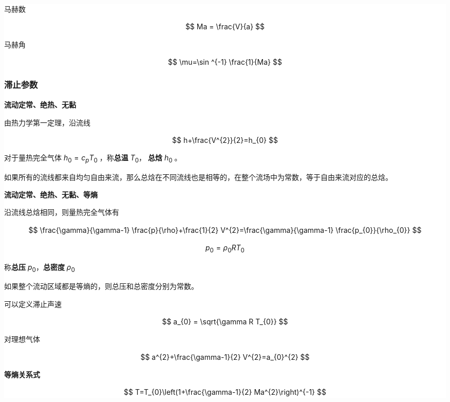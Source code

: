 马赫数

$$
Ma = \frac{V}{a}
$$

马赫角

$$
\mu=\sin ^{-1} \frac{1}{Ma}
$$

### 滞止参数

**流动定常、绝热、无黏**

由热力学第一定理，沿流线

$$
h+\frac{V^{2}}{2}=h_{0}
$$

对于量热完全气体  $h_{0}=c_{p} T_{0}$ ，称**总温**  $T_{0}$， **总焓**  $h_{0}$  。

如果所有的流线都来自均匀自由来流，那么总焓在不同流线也是相等的，在整个流场中为常数，等于自由来流对应的总焓。

**流动定常、绝热、无黏、等熵**

沿流线总焓相同，则量热完全气体有

$$
\frac{\gamma}{\gamma-1} \frac{p}{\rho}+\frac{1}{2} V^{2}=\frac{\gamma}{\gamma-1} \frac{p_{0}}{\rho_{0}}
$$

$$
p_{0}=\rho_{0} R T_{0}
$$

称**总压**  $p_{0}$，**总密度**  $\rho_{0}$ 

如果整个流动区域都是等熵的，则总压和总密度分别为常数。

可以定义滞止声速

$$
a_{0} = \sqrt{\gamma R T_{0}}
$$

对理想气体

$$
a^{2}+\frac{\gamma-1}{2} V^{2}=a_{0}^{2}
$$

**等熵关系式**

$$
T=T_{0}\left(1+\frac{\gamma-1}{2} Ma^{2}\right)^{-1}
$$
